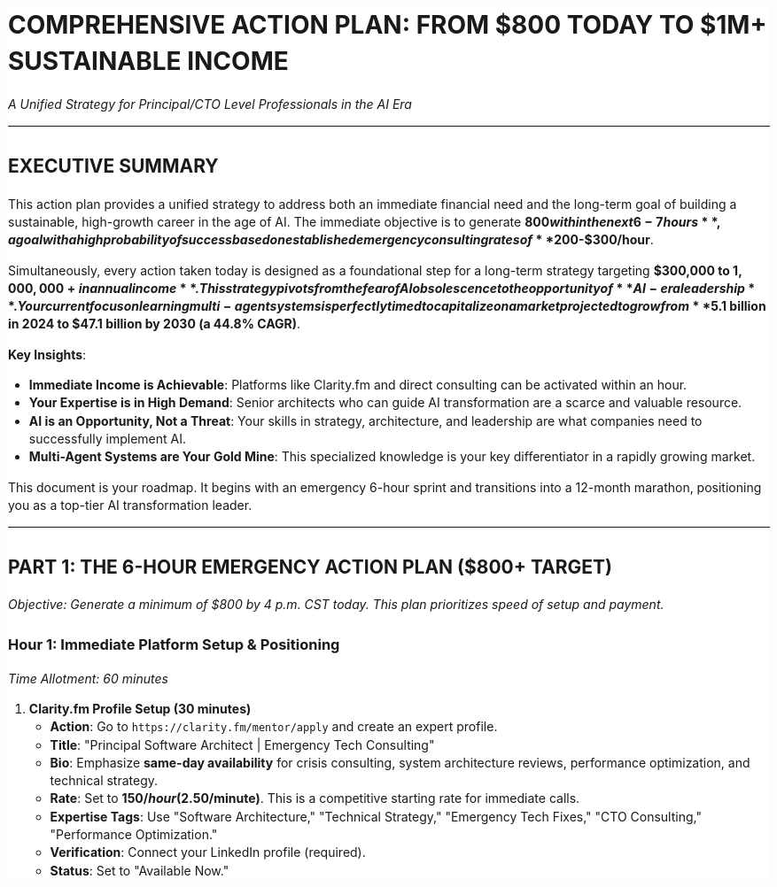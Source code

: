 # COMPREHENSIVE ACTION PLAN: FROM $800 TODAY TO $1M+ SUSTAINABLE INCOME
*A Unified Strategy for Principal/CTO Level Professionals in the AI Era*

---

## EXECUTIVE SUMMARY

This action plan provides a unified strategy to address both an immediate financial need and the long-term goal of building a sustainable, high-growth career in the age of AI. The immediate objective is to generate **$800 within the next 6-7 hours**, a goal with a high probability of success based on established emergency consulting rates of **$200-$300/hour**.

Simultaneously, every action taken today is designed as a foundational step for a long-term strategy targeting **$300,000 to $1,000,000+ in annual income**. This strategy pivots from the fear of AI obsolescence to the opportunity of **AI-era leadership**. Your current focus on learning multi-agent systems is perfectly timed to capitalize on a market projected to grow from **$5.1 billion in 2024 to $47.1 billion by 2030 (a 44.8% CAGR)**.

**Key Insights**:
*   **Immediate Income is Achievable**: Platforms like Clarity.fm and direct consulting can be activated within an hour.
*   **Your Expertise is in High Demand**: Senior architects who can guide AI transformation are a scarce and valuable resource.
*   **AI is an Opportunity, Not a Threat**: Your skills in strategy, architecture, and leadership are what companies need to successfully implement AI.
*   **Multi-Agent Systems are Your Gold Mine**: This specialized knowledge is your key differentiator in a rapidly growing market.

This document is your roadmap. It begins with an emergency 6-hour sprint and transitions into a 12-month marathon, positioning you as a top-tier AI transformation leader.

---

## PART 1: THE 6-HOUR EMERGENCY ACTION PLAN ($800+ TARGET)
*Objective: Generate a minimum of $800 by 4 p.m. CST today. This plan prioritizes speed of setup and payment.*

### **Hour 1: Immediate Platform Setup & Positioning**
*Time Allotment: 60 minutes*

1.  **Clarity.fm Profile Setup (30 minutes)**
    *   **Action**: Go to `https://clarity.fm/mentor/apply` and create an expert profile.
    *   **Title**: "Principal Software Architect | Emergency Tech Consulting"
    *   **Bio**: Emphasize **same-day availability** for crisis consulting, system architecture reviews, performance optimization, and technical strategy.
    *   **Rate**: Set to **$150/hour ($2.50/minute)**. This is a competitive starting rate for immediate calls.
    *   **Expertise Tags**: Use "Software Architecture," "Technical Strategy," "Emergency Tech Fixes," "CTO Consulting," "Performance Optimization."
    *   **Verification**: Connect your LinkedIn profile (required).
    *   **Status**: Set to "Available Now."
